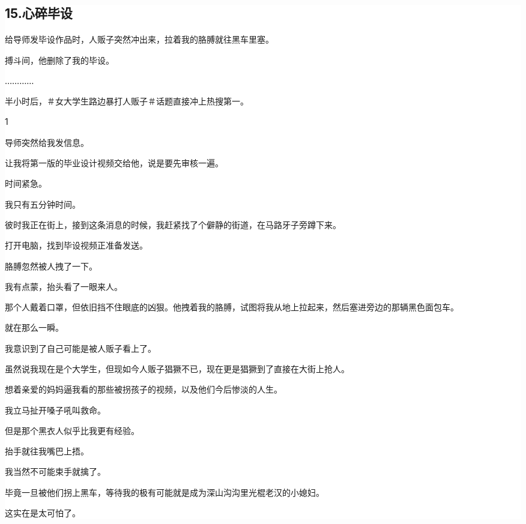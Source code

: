 ## 15.心碎毕设
给导师发毕设作品时，人贩子突然冲出来，拉着我的胳膊就往黑车里塞。


搏斗间，他删除了我的毕设。


…………


半小时后，＃女大学生路边暴打人贩子＃话题直接冲上热搜第一。


1


导师突然给我发信息。


让我将第一版的毕业设计视频交给他，说是要先审核一遍。


时间紧急。


我只有五分钟时间。


彼时我正在街上，接到这条消息的时候，我赶紧找了个僻静的街道，在马路牙子旁蹲下来。


打开电脑，找到毕设视频正准备发送。


胳膊忽然被人拽了一下。


我有点蒙，抬头看了一眼来人。


那个人戴着口罩，但依旧挡不住眼底的凶狠。他拽着我的胳膊，试图将我从地上拉起来，然后塞进旁边的那辆黑色面包车。


就在那么一瞬。


我意识到了自己可能是被人贩子看上了。


虽然说我现在是个大学生，但现如今人贩子猖獗不已，现在更是猖獗到了直接在大街上抢人。


想着亲爱的妈妈逼我看的那些被拐孩子的视频，以及他们今后惨淡的人生。


我立马扯开嗓子吼叫救命。


但是那个黑衣人似乎比我更有经验。


抬手就往我嘴巴上捂。


我当然不可能束手就擒了。


毕竟一旦被他们拐上黑车，等待我的极有可能就是成为深山沟沟里光棍老汉的小媳妇。


这实在是太可怕了。

